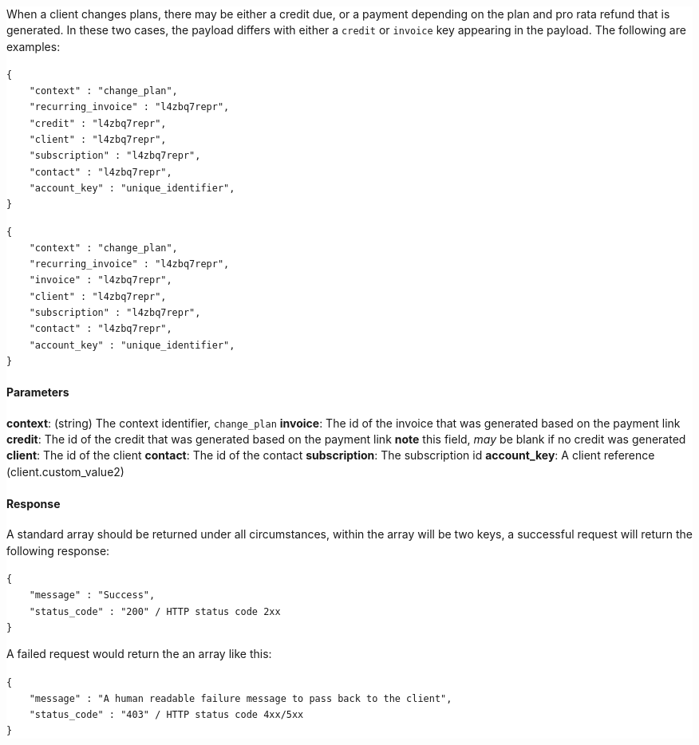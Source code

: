 When a client changes plans, there may be either a credit due, or a payment depending on the plan and pro rata refund that is generated. In these two cases, the payload differs with either a `credit` or `invoice` key appearing in the payload. The following are examples:

```
{
	"context" : "change_plan",
	"recurring_invoice" : "l4zbq7repr",
	"credit" : "l4zbq7repr",
	"client" : "l4zbq7repr",
	"subscription" : "l4zbq7repr",
	"contact" : "l4zbq7repr",
	"account_key" : "unique_identifier",
}
```

```
{
	"context" : "change_plan",
	"recurring_invoice" : "l4zbq7repr",
	"invoice" : "l4zbq7repr",
	"client" : "l4zbq7repr",
	"subscription" : "l4zbq7repr",
	"contact" : "l4zbq7repr",
	"account_key" : "unique_identifier",
}
```

#### Parameters

**context**: (string) The context identifier, `change_plan`
**invoice**: The id of the invoice that was generated based on the payment link
**credit**: The id of the credit that was generated based on the payment link **note** this field, _may_ be blank if no credit was generated
**client**: The id of the client
**contact**: The id of the contact
**subscription**: The subscription id
**account_key**: A client reference (client.custom_value2)

#### Response

A standard array should be returned under all circumstances, within the array will be two keys, a successful request will return the following response:

```
{
	"message" : "Success",
	"status_code" : "200" / HTTP status code 2xx
}
```

A failed request would return the an array like this:

```
{
	"message" : "A human readable failure message to pass back to the client",
	"status_code" : "403" / HTTP status code 4xx/5xx
}
```
